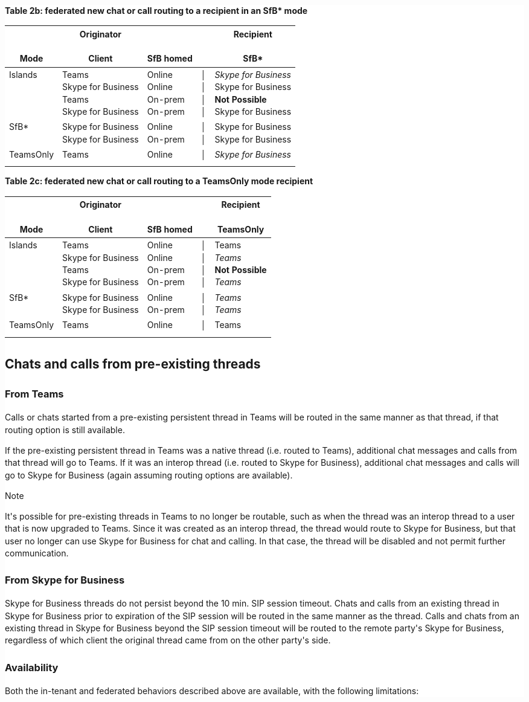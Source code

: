 **Table 2b: federated new chat or call routing to a recipient in an SfB\* mode**

| <br/><br/>Mode   | Originator<br/><br/> Client| <br/><br/>SfB homed| |  Recipient<br/><br/> SfB\* |  
|--- |--- |--- |--- |--- |
| Islands |Teams<br/>Skype for Business <br/>Teams <br/>Skype for Business <br/>|Online<br/> Online<br/> On-prem<br/> On-prem<br/> | &boxv;<br/>&boxv;<br/>&boxv;<br/>&boxv;<br/>| *Skype for Business* <br/> Skype for Business <br/> **Not Possible** <br/>Skype for Business <br/> |  
| SfB\* |Skype for Business <br/>Skype for Business  |Online<br/> On-prem<br/>  |&boxv;<br/>&boxv; | Skype for Business <br/>Skype for Business  |
| TeamsOnly | Teams|Online |&boxv; |*Skype for Business*  |
|  | | | | |

**Table 2c: federated new chat or call routing to a TeamsOnly mode recipient**

| <br/><br/>Mode | Originator<br/><br/> Client| <br/><br/>SfB homed| |  Recipient<br/>  <br/> TeamsOnly  |
|--- |--- |--- |--- |--- |
| Islands  |Teams<br/>Skype for Business <br/>Teams <br/>Skype for Business <br/>|Online<br/> Online<br/> On-prem<br/> On-prem<br/>  | &boxv;<br/>&boxv;<br/>&boxv;<br/>&boxv;| Teams <br/>*Teams* <br/>**Not Possible** <br/>*Teams* |
| SfB\* |Skype for Business <br/>Skype for Business  | Online<br/> On-prem| &boxv;<br/>&boxv;|*Teams* <br/>*Teams*   |
| TeamsOnly |Teams |Online |&boxv; |Teams |
|  | | | | |

## Chats and calls from pre-existing threads

### From Teams

Calls or chats started from a pre-existing persistent thread in Teams will be routed in the same manner as that thread, if that routing option is still available.

If the pre-existing persistent thread in Teams was a native thread (i.e. routed to Teams), additional chat messages and calls from that thread will go to Teams. If it was an interop thread (i.e. routed to Skype for Business), additional chat messages and calls will go to Skype for Business (again assuming routing options are available).

> [!NOTE]
> It's possible for pre-existing threads in Teams to no longer be routable, such as when the thread was an interop thread to a user that is now upgraded to Teams. Since it was created as an interop thread, the thread would route to Skype for Business, but that user no longer can use Skype for Business for chat and calling. In that case, the thread will be disabled and not permit further communication.

### From Skype for Business

Skype for Business threads do not persist beyond the 10 min. SIP session timeout. Chats and calls from an existing thread in Skype for Business prior to expiration of the SIP session will be routed in the same manner as the thread. Calls and chats from an existing thread in Skype for Business beyond the SIP session timeout will be routed to the remote party's Skype for Business, regardless of which client the original thread came from on the other party's side.

### Availability

Both the in-tenant and federated behaviors described above are available, with the following limitations:
